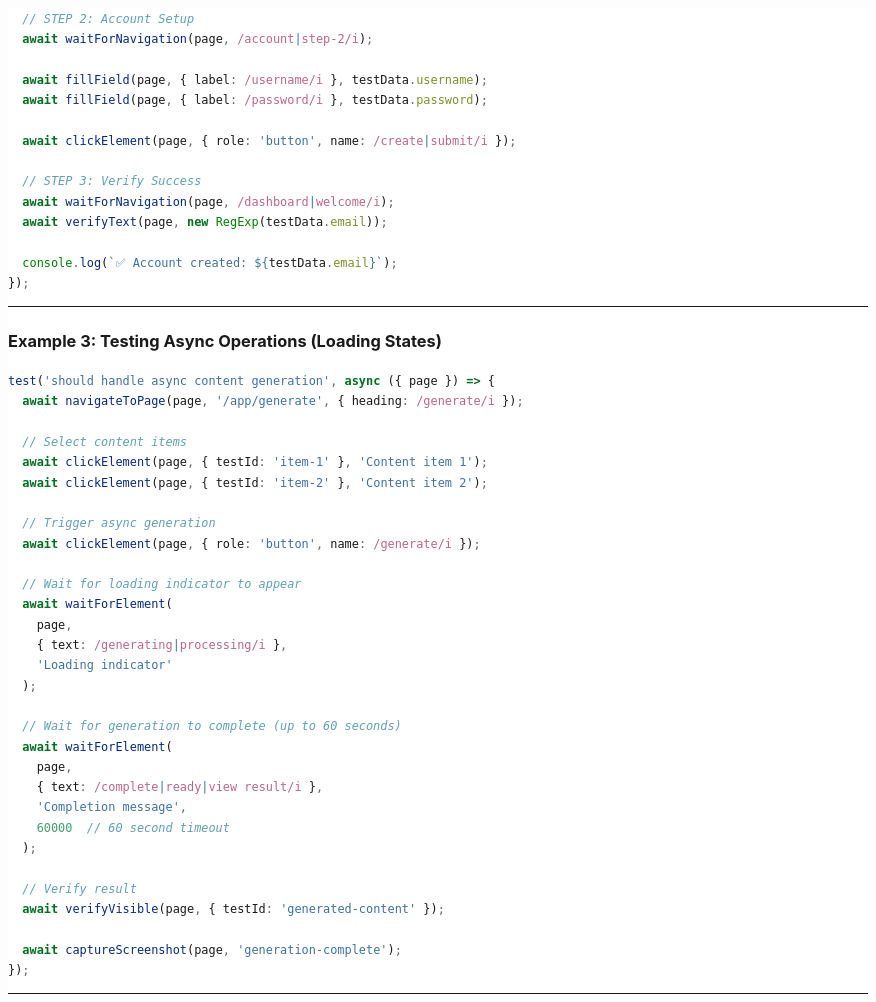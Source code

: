 ```typescript
  // STEP 2: Account Setup
  await waitForNavigation(page, /account|step-2/i);

  await fillField(page, { label: /username/i }, testData.username);
  await fillField(page, { label: /password/i }, testData.password);

  await clickElement(page, { role: 'button', name: /create|submit/i });

  // STEP 3: Verify Success
  await waitForNavigation(page, /dashboard|welcome/i);
  await verifyText(page, new RegExp(testData.email));

  console.log(`✅ Account created: ${testData.email}`);
});
```

---

### Example 3: Testing Async Operations (Loading States)

```typescript
test('should handle async content generation', async ({ page }) => {
  await navigateToPage(page, '/app/generate', { heading: /generate/i });

  // Select content items
  await clickElement(page, { testId: 'item-1' }, 'Content item 1');
  await clickElement(page, { testId: 'item-2' }, 'Content item 2');

  // Trigger async generation
  await clickElement(page, { role: 'button', name: /generate/i });

  // Wait for loading indicator to appear
  await waitForElement(
    page,
    { text: /generating|processing/i },
    'Loading indicator'
  );

  // Wait for generation to complete (up to 60 seconds)
  await waitForElement(
    page,
    { text: /complete|ready|view result/i },
    'Completion message',
    60000  // 60 second timeout
  );

  // Verify result
  await verifyVisible(page, { testId: 'generated-content' });

  await captureScreenshot(page, 'generation-complete');
});
```

---